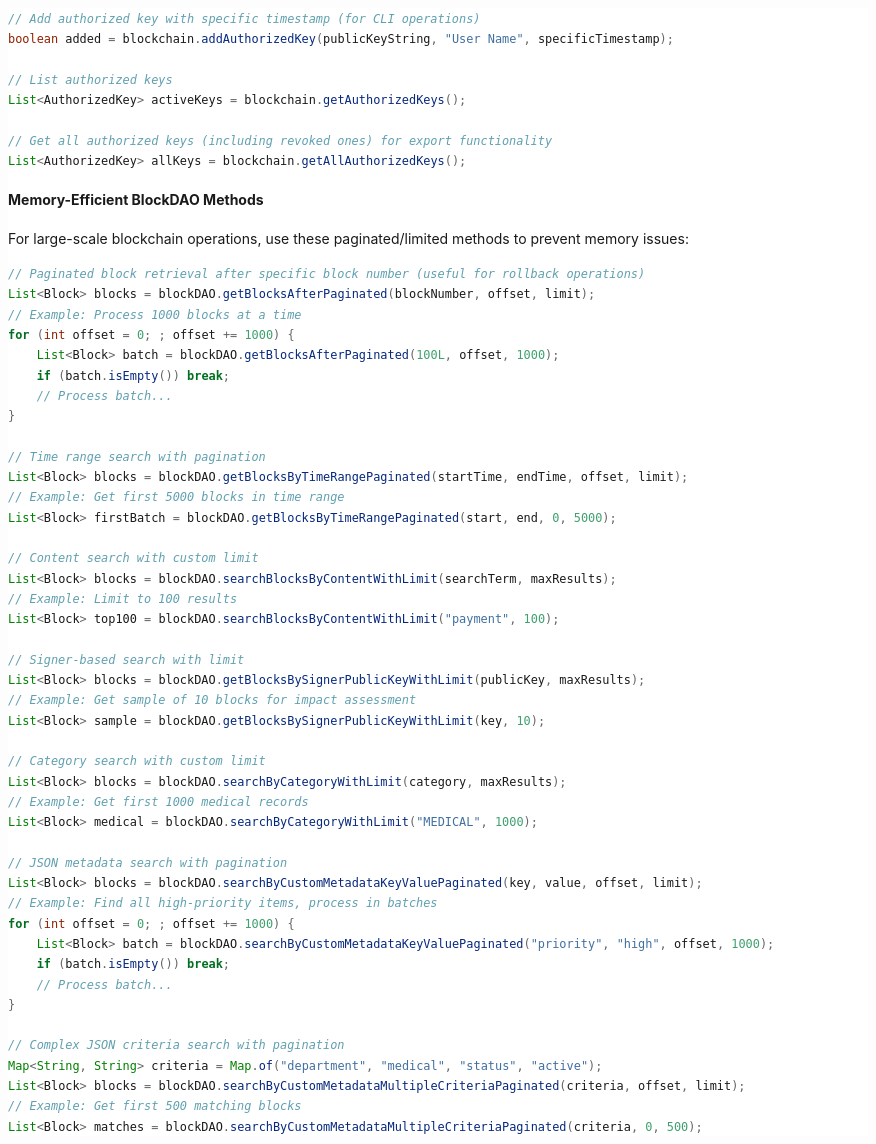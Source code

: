 ```java
// Add authorized key with specific timestamp (for CLI operations)
boolean added = blockchain.addAuthorizedKey(publicKeyString, "User Name", specificTimestamp);

// List authorized keys
List<AuthorizedKey> activeKeys = blockchain.getAuthorizedKeys();

// Get all authorized keys (including revoked ones) for export functionality
List<AuthorizedKey> allKeys = blockchain.getAllAuthorizedKeys();
```

#### Memory-Efficient BlockDAO Methods

For large-scale blockchain operations, use these paginated/limited methods to prevent memory issues:

```java
// Paginated block retrieval after specific block number (useful for rollback operations)
List<Block> blocks = blockDAO.getBlocksAfterPaginated(blockNumber, offset, limit);
// Example: Process 1000 blocks at a time
for (int offset = 0; ; offset += 1000) {
    List<Block> batch = blockDAO.getBlocksAfterPaginated(100L, offset, 1000);
    if (batch.isEmpty()) break;
    // Process batch...
}

// Time range search with pagination
List<Block> blocks = blockDAO.getBlocksByTimeRangePaginated(startTime, endTime, offset, limit);
// Example: Get first 5000 blocks in time range
List<Block> firstBatch = blockDAO.getBlocksByTimeRangePaginated(start, end, 0, 5000);

// Content search with custom limit
List<Block> blocks = blockDAO.searchBlocksByContentWithLimit(searchTerm, maxResults);
// Example: Limit to 100 results
List<Block> top100 = blockDAO.searchBlocksByContentWithLimit("payment", 100);

// Signer-based search with limit
List<Block> blocks = blockDAO.getBlocksBySignerPublicKeyWithLimit(publicKey, maxResults);
// Example: Get sample of 10 blocks for impact assessment
List<Block> sample = blockDAO.getBlocksBySignerPublicKeyWithLimit(key, 10);

// Category search with custom limit
List<Block> blocks = blockDAO.searchByCategoryWithLimit(category, maxResults);
// Example: Get first 1000 medical records
List<Block> medical = blockDAO.searchByCategoryWithLimit("MEDICAL", 1000);

// JSON metadata search with pagination
List<Block> blocks = blockDAO.searchByCustomMetadataKeyValuePaginated(key, value, offset, limit);
// Example: Find all high-priority items, process in batches
for (int offset = 0; ; offset += 1000) {
    List<Block> batch = blockDAO.searchByCustomMetadataKeyValuePaginated("priority", "high", offset, 1000);
    if (batch.isEmpty()) break;
    // Process batch...
}

// Complex JSON criteria search with pagination
Map<String, String> criteria = Map.of("department", "medical", "status", "active");
List<Block> blocks = blockDAO.searchByCustomMetadataMultipleCriteriaPaginated(criteria, offset, limit);
// Example: Get first 500 matching blocks
List<Block> matches = blockDAO.searchByCustomMetadataMultipleCriteriaPaginated(criteria, 0, 500);
```
